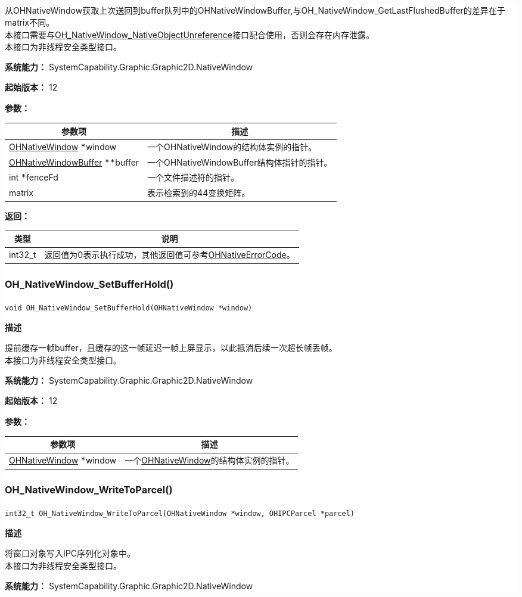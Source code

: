 从OHNativeWindow获取上次送回到buffer队列中的OHNativeWindowBuffer,与OH_NativeWindow_GetLastFlushedBuffer的差异在于matrix不同。<br>本接口需要与[OH_NativeWindow_NativeObjectUnreference](#oh_nativewindow_nativeobjectunreference)接口配合使用，否则会存在内存泄露。<br>本接口为非线程安全类型接口。

**系统能力：** SystemCapability.Graphic.Graphic2D.NativeWindow

**起始版本：** 12


**参数：**

| 参数项 | 描述 |
| -- | -- |
| [OHNativeWindow](capi-nativewindow-nativewindow.md) *window | 一个OHNativeWindow的结构体实例的指针。 |
| [OHNativeWindowBuffer](capi-nativewindow-nativewindowbuffer.md) **buffer | 一个OHNativeWindowBuffer结构体指针的指针。 |
| int *fenceFd | 一个文件描述符的指针。 |
| matrix |  表示检索到的44变换矩阵。 |

**返回：**

| 类型 | 说明 |
| -- | -- |
| int32_t | 返回值为0表示执行成功，其他返回值可参考[OHNativeErrorCode](capi-graphic-error-code-h.md#ohnativeerrorcode)。 |

### OH_NativeWindow_SetBufferHold()

```
void OH_NativeWindow_SetBufferHold(OHNativeWindow *window)
```

**描述**

提前缓存一帧buffer，且缓存的这一帧延迟一帧上屏显示，以此抵消后续一次超长帧丢帧。<br>本接口为非线程安全类型接口。

**系统能力：** SystemCapability.Graphic.Graphic2D.NativeWindow

**起始版本：** 12


**参数：**

| 参数项 | 描述 |
| -- | -- |
| [OHNativeWindow](capi-nativewindow-nativewindow.md) *window | 一个[OHNativeWindow](capi-nativewindow-nativewindow.md)的结构体实例的指针。 |

### OH_NativeWindow_WriteToParcel()

```
int32_t OH_NativeWindow_WriteToParcel(OHNativeWindow *window, OHIPCParcel *parcel)
```

**描述**

将窗口对象写入IPC序列化对象中。<br>本接口为非线程安全类型接口。

**系统能力：** SystemCapability.Graphic.Graphic2D.NativeWindow
